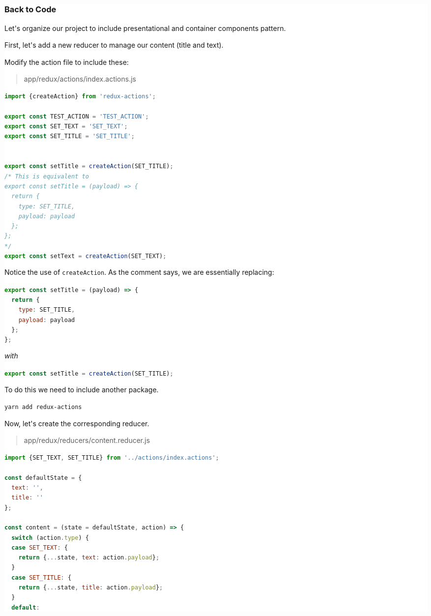 
### Back to Code

Let's organize our project to include presentational and container components pattern.

First, let's add a new reducer to manage our content (title and text).

Modify the action file to include these:
>app/redux/actions/index.actions.js

```js
import {createAction} from 'redux-actions';

export const TEST_ACTION = 'TEST_ACTION';
export const SET_TEXT = 'SET_TEXT';
export const SET_TITLE = 'SET_TITLE';


export const setTitle = createAction(SET_TITLE);
/* This is equivalent to
export const setTitle = (payload) => {
  return {
    type: SET_TITLE,
    payload: payload
  };
};
*/
export const setText = createAction(SET_TEXT);
```

Notice the use of `createAction`. As the comment says, we are essentially replacing:
```js
export const setTitle = (payload) => {
  return {
    type: SET_TITLE,
    payload: payload
  };
};
```
*with*
```js
export const setTitle = createAction(SET_TITLE);
```

To do this we need to include another package.

`yarn add redux-actions`


Now, let's create the corresponding reducer.
>app/redux/reducers/content.reducer.js

```js
import {SET_TEXT, SET_TITLE} from '../actions/index.actions';

const defaultState = {
  text: '',
  title: ''
};

const content = (state = defaultState, action) => {
  switch (action.type) {
  case SET_TEXT: {
    return {...state, text: action.payload};
  }
  case SET_TITLE: {
    return {...state, title: action.payload};
  }
  default:
```